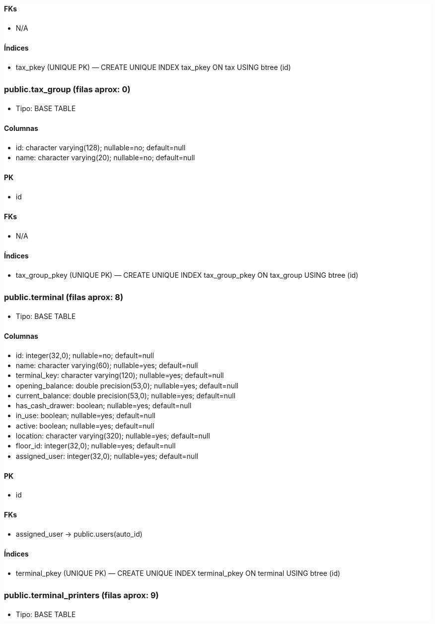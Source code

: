 #### FKs
- N/A

#### Índices
- tax_pkey (UNIQUE PK) — CREATE UNIQUE INDEX tax_pkey ON tax USING btree (id)

### public.tax_group (filas aprox: 0)

- Tipo: BASE TABLE

#### Columnas
- id: character varying(128); nullable=no; default=null
- name: character varying(20); nullable=no; default=null

#### PK
- id

#### FKs
- N/A

#### Índices
- tax_group_pkey (UNIQUE PK) — CREATE UNIQUE INDEX tax_group_pkey ON tax_group USING btree (id)

### public.terminal (filas aprox: 8)

- Tipo: BASE TABLE

#### Columnas
- id: integer(32,0); nullable=no; default=null
- name: character varying(60); nullable=yes; default=null
- terminal_key: character varying(120); nullable=yes; default=null
- opening_balance: double precision(53,0); nullable=yes; default=null
- current_balance: double precision(53,0); nullable=yes; default=null
- has_cash_drawer: boolean; nullable=yes; default=null
- in_use: boolean; nullable=yes; default=null
- active: boolean; nullable=yes; default=null
- location: character varying(320); nullable=yes; default=null
- floor_id: integer(32,0); nullable=yes; default=null
- assigned_user: integer(32,0); nullable=yes; default=null

#### PK
- id

#### FKs
- assigned_user → public.users(auto_id)

#### Índices
- terminal_pkey (UNIQUE PK) — CREATE UNIQUE INDEX terminal_pkey ON terminal USING btree (id)

### public.terminal_printers (filas aprox: 9)

- Tipo: BASE TABLE
